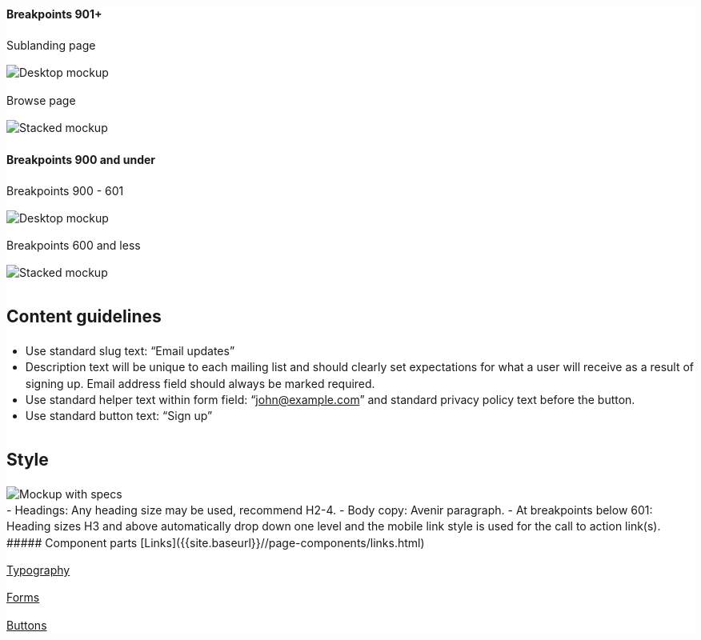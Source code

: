#### Breakpoints 901+
<div class="content-50 content-first">
Sublanding page

![Desktop mockup]({{site.baseurl}}//static/img/V1_imagery/emailsignup_behavior_mockup_1.jpg)
</div>

<div class="content-50 content-last">
Browse page

![Stacked mockup]({{site.baseurl}}//static/img/V1_imagery/emailsignup_behavior_mockup_2.jpg)
</div>

#### Breakpoints 900 and under
<div class="content-50 content-first">
Breakpoints 900 - 601

![Desktop mockup]({{site.baseurl}}//static/img/V1_imagery/emailsignup_behavior_mockup_3.jpg)
</div>

<div class="content-50 content-last">
Breakpoints 600 and less

![Stacked mockup]({{site.baseurl}}//static/img/V1_imagery/emailsignup_behavior_mockup_4.jpg)
</div>

## Content guidelines
- Use standard slug text: “Email updates”
- Description text will be unique to each mailing list and should clearly set expectations for what a user will receive as a result of signing up. Email address field should always be marked required.
- Use standard helper text within form field: “john@example.com” and standard privacy policy text before the button.
- Use standard button text: “Sign up”


## Style
<nomarkdown>
<img src="https://raw.githubusercontent.com/ajbush/design-manual/gh-pages/static/img/V1_imagery/emailsignup_style_mockup.png" alt="Mockup with specs" height="100%" width="100%">
</nomarkdown>

<div class="content-67 content-first">
- Headings: Any heading size may be used, recommend H2-4. 
- Body copy: Avenir paragraph. 
- At breakpoints below 601: Heading sizes H3 and above automatically drop down one level and the mobile link style is used for the call to action link(s).

</div>


<div class="content-33 content-last">
##### Component parts
[Links]({{site.baseurl}}//page-components/links.html)

[Typography]({{site.baseurl}}//brand-guidelines/typography.html)

[Forms]({{site.baseurl}}//best-practices/form-best-practices.html)

[Buttons]({{site.baseurl}}//page-components/buttons.html)
</div>
